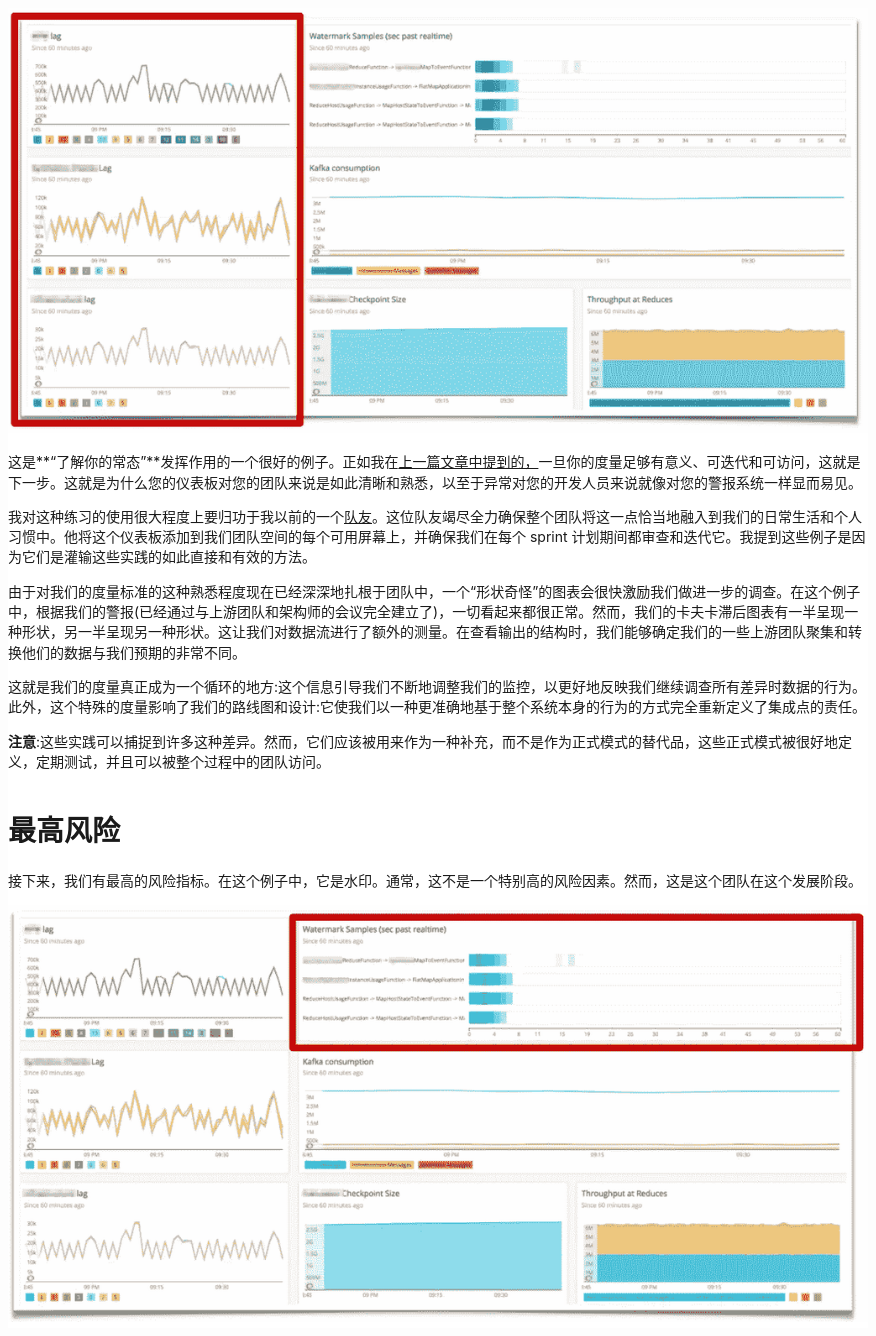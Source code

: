 ![](img/0767970a194ee196bc09cade41d952ff.png)

这是**“了解你的常态”**发挥作用的一个很好的例子。正如我在[上一篇文章中提到的，](/@caito/data-driven-development-for-stream-processing-e4aeb6eaf4a3)一旦你的度量足够有意义、可迭代和可访问，这就是下一步。这就是为什么您的仪表板对您的团队来说是如此清晰和熟悉，以至于异常对您的开发人员来说就像对您的警报系统一样显而易见。

我对这种练习的使用很大程度上要归功于我以前的一个[队友](http://nikdav.is/)。这位队友竭尽全力确保整个团队将这一点恰当地融入到我们的日常生活和个人习惯中。他将这个仪表板添加到我们团队空间的每个可用屏幕上，并确保我们在每个 sprint 计划期间都审查和迭代它。我提到这些例子是因为它们是灌输这些实践的如此直接和有效的方法。

由于对我们的度量标准的这种熟悉程度现在已经深深地扎根于团队中，一个“形状奇怪”的图表会很快激励我们做进一步的调查。在这个例子中，根据我们的警报(已经通过与上游团队和架构师的会议完全建立了)，一切看起来都很正常。然而，我们的卡夫卡滞后图表有一半呈现一种形状，另一半呈现另一种形状。这让我们对数据流进行了额外的测量。在查看输出的结构时，我们能够确定我们的一些上游团队聚集和转换他们的数据与我们预期的非常不同。

这就是我们的度量真正成为一个循环的地方:这个信息引导我们不断地调整我们的监控，以更好地反映我们继续调查所有差异时数据的行为。此外，这个特殊的度量影响了我们的路线图和设计:它使我们以一种更准确地基于整个系统本身的行为的方式完全重新定义了集成点的责任。

**注意**:这些实践可以捕捉到许多这种差异。然而，它们应该被用来作为一种补充，而不是作为正式模式的替代品，这些正式模式被很好地定义，定期测试，并且可以被整个过程中的团队访问。

# 最高风险

接下来，我们有最高的风险指标。在这个例子中，它是水印。通常，这不是一个特别高的风险因素。然而，这是这个团队在这个发展阶段。

![](img/8f849fd28648f2d00b789f6549e4b566.png)
